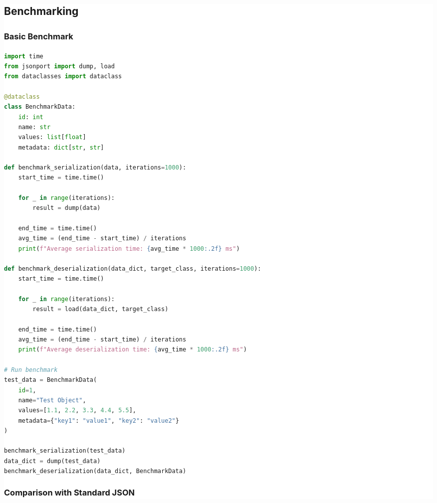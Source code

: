 ## Benchmarking

### Basic Benchmark

```python
import time
from jsonport import dump, load
from dataclasses import dataclass

@dataclass
class BenchmarkData:
    id: int
    name: str
    values: list[float]
    metadata: dict[str, str]

def benchmark_serialization(data, iterations=1000):
    start_time = time.time()
    
    for _ in range(iterations):
        result = dump(data)
    
    end_time = time.time()
    avg_time = (end_time - start_time) / iterations
    print(f"Average serialization time: {avg_time * 1000:.2f} ms")

def benchmark_deserialization(data_dict, target_class, iterations=1000):
    start_time = time.time()
    
    for _ in range(iterations):
        result = load(data_dict, target_class)
    
    end_time = time.time()
    avg_time = (end_time - start_time) / iterations
    print(f"Average deserialization time: {avg_time * 1000:.2f} ms")

# Run benchmark
test_data = BenchmarkData(
    id=1,
    name="Test Object",
    values=[1.1, 2.2, 3.3, 4.4, 5.5],
    metadata={"key1": "value1", "key2": "value2"}
)

benchmark_serialization(test_data)
data_dict = dump(test_data)
benchmark_deserialization(data_dict, BenchmarkData)
```

### Comparison with Standard JSON
